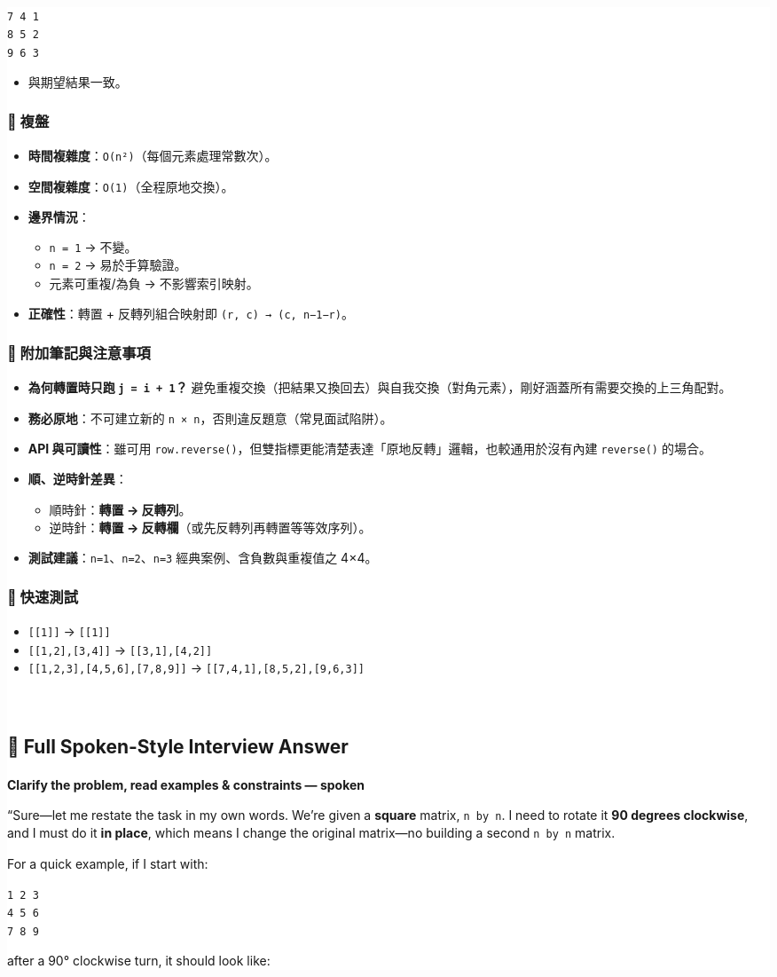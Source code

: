   ```
  7 4 1
  8 5 2
  9 6 3
  ```
* 與期望結果一致。

### 🧮 複盤

* **時間複雜度**：`O(n²)`（每個元素處理常數次）。
* **空間複雜度**：`O(1)`（全程原地交換）。
* **邊界情況**：

  * `n = 1` → 不變。
  * `n = 2` → 易於手算驗證。
  * 元素可重複/為負 → 不影響索引映射。
* **正確性**：轉置 + 反轉列組合映射即 `(r, c) → (c, n−1−r)`。

### 📌 附加筆記與注意事項

* **為何轉置時只跑 `j = i + 1`？**
  避免重複交換（把結果又換回去）與自我交換（對角元素），剛好涵蓋所有需要交換的上三角配對。
* **務必原地**：不可建立新的 `n × n`，否則違反題意（常見面試陷阱）。
* **API 與可讀性**：雖可用 `row.reverse()`，但雙指標更能清楚表達「原地反轉」邏輯，也較通用於沒有內建 `reverse()` 的場合。
* **順、逆時針差異**：

  * 順時針：**轉置 → 反轉列**。
  * 逆時針：**轉置 → 反轉欄**（或先反轉列再轉置等等效序列）。
* **測試建議**：`n=1`、`n=2`、`n=3` 經典案例、含負數與重複值之 4×4。

### 🧫 快速測試

* `[[1]]` → `[[1]]`
* `[[1,2],[3,4]]` → `[[3,1],[4,2]]`
* `[[1,2,3],[4,5,6],[7,8,9]]` → `[[7,4,1],[8,5,2],[9,6,3]]`

<br>

## 🎤 Full Spoken-Style Interview Answer

**Clarify the problem, read examples & constraints — spoken**

“Sure—let me restate the task in my own words. We’re given a **square** matrix, `n by n`. I need to rotate it **90 degrees clockwise**, and I must do it **in place**, which means I change the original matrix—no building a second `n by n` matrix.

For a quick example, if I start with:

```
1 2 3
4 5 6
7 8 9
```

after a 90° clockwise turn, it should look like:
